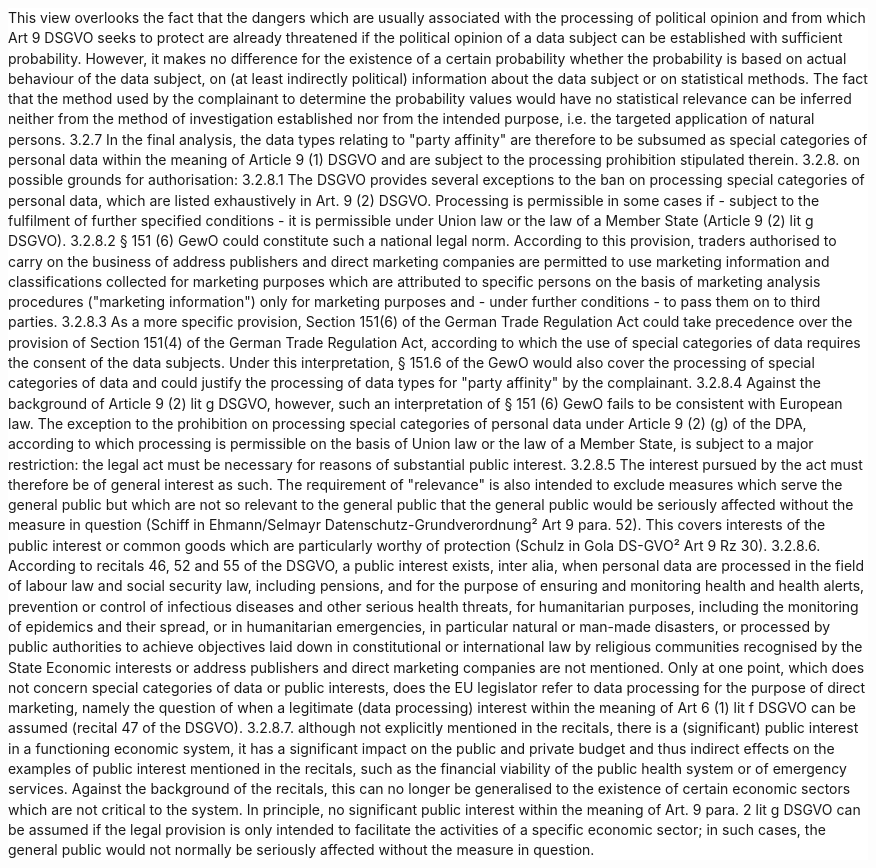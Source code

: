This view overlooks the fact that the dangers which are usually associated with the processing of political opinion and from which Art 9 DSGVO seeks to protect are already threatened if the political opinion of a data subject can be established with sufficient probability. However, it makes no difference for the existence of a certain probability whether the probability is based on actual behaviour of the data subject, on (at least indirectly political) information about the data subject or on statistical methods. The fact that the method used by the complainant to determine the probability values would have no statistical relevance can be inferred neither from the method of investigation established nor from the intended purpose, i.e. the targeted application of natural persons.
3.2.7 In the final analysis, the data types relating to "party affinity" are therefore to be subsumed as special categories of personal data within the meaning of Article 9 (1) DSGVO and are subject to the processing prohibition stipulated therein.
3.2.8. on possible grounds for authorisation:
3.2.8.1 The DSGVO provides several exceptions to the ban on processing special categories of personal data, which are listed exhaustively in Art. 9 (2) DSGVO. Processing is permissible in some cases if - subject to the fulfilment of further specified conditions - it is permissible under Union law or the law of a Member State (Article 9 (2) lit g DSGVO). 
3.2.8.2 § 151 (6) GewO could constitute such a national legal norm. According to this provision, traders authorised to carry on the business of address publishers and direct marketing companies are permitted to use marketing information and classifications collected for marketing purposes which are attributed to specific persons on the basis of marketing analysis procedures ("marketing information") only for marketing purposes and - under further conditions - to pass them on to third parties.
3.2.8.3 As a more specific provision, Section 151(6) of the German Trade Regulation Act could take precedence over the provision of Section 151(4) of the German Trade Regulation Act, according to which the use of special categories of data requires the consent of the data subjects. Under this interpretation, § 151.6 of the GewO would also cover the processing of special categories of data and could justify the processing of data types for "party affinity" by the complainant.
3.2.8.4 Against the background of Article 9 (2) lit g DSGVO, however, such an interpretation of § 151 (6) GewO fails to be consistent with European law. The exception to the prohibition on processing special categories of personal data under Article 9 (2) (g) of the DPA, according to which processing is permissible on the basis of Union law or the law of a Member State, is subject to a major restriction: the legal act must be necessary for reasons of substantial public interest. 
3.2.8.5 The interest pursued by the act must therefore be of general interest as such. The requirement of "relevance" is also intended to exclude measures which serve the general public but which are not so relevant to the general public that the general public would be seriously affected without the measure in question (Schiff in Ehmann/Selmayr Datenschutz-Grundverordnung² Art 9 para. 52). This covers interests of the public interest or common goods which are particularly worthy of protection (Schulz in Gola DS-GVO² Art 9 Rz 30). 
3.2.8.6. According to recitals 46, 52 and 55 of the DSGVO, a public interest exists, inter alia, when personal data are processed in the field of labour law and social security law, including pensions, and for the purpose of ensuring and monitoring health and health alerts, prevention or control of infectious diseases and other serious health threats, for humanitarian purposes, including the monitoring of epidemics and their spread, or in humanitarian emergencies, in particular natural or man-made disasters, or processed by public authorities to achieve objectives laid down in constitutional or international law by religious communities recognised by the State
Economic interests or address publishers and direct marketing companies are not mentioned. Only at one point, which does not concern special categories of data or public interests, does the EU legislator refer to data processing for the purpose of direct marketing, namely the question of when a legitimate (data processing) interest within the meaning of Art 6 (1) lit f DSGVO can be assumed (recital 47 of the DSGVO).
3.2.8.7. although not explicitly mentioned in the recitals, there is a (significant) public interest in a functioning economic system, it has a significant impact on the public and private budget and thus indirect effects on the examples of public interest mentioned in the recitals, such as the financial viability of the public health system or of emergency services. Against the background of the recitals, this can no longer be generalised to the existence of certain economic sectors which are not critical to the system. In principle, no significant public interest within the meaning of Art. 9 para. 2 lit g DSGVO can be assumed if the legal provision is only intended to facilitate the activities of a specific economic sector; in such cases, the general public would not normally be seriously affected without the measure in question.